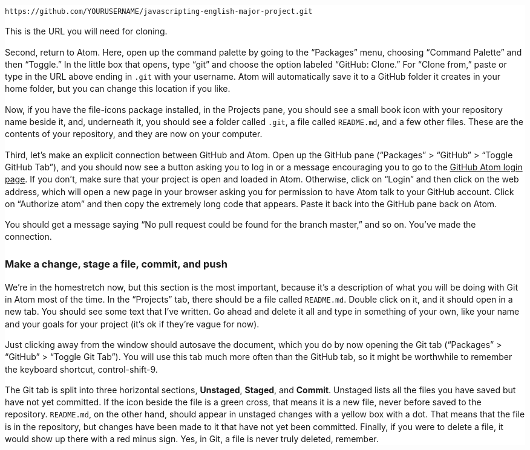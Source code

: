 `https://github.com/YOURUSERNAME/javascripting-english-major-project.git`

This is the URL you will need for cloning.

Second, return to Atom. Here, open up the command palette by going to the
“Packages” menu, choosing “Command Palette” and then “Toggle.” In the little
box that opens, type “git” and choose the option labeled “GitHub: Clone.” For
“Clone from,” paste or type in the URL above ending in `.git` with your
username. Atom will automatically save it to a GitHub folder it creates in
your home folder, but you can change this location if you like.

Now, if you have the file-icons package installed, in the Projects pane, you
should see a small book icon with your repository name beside it, and,
underneath it, you should see a folder called `.git`, a file called
`README.md`, and a few other files. These are the contents of your repository,
and they are now on your computer.

Third, let’s make an explicit connection between GitHub and Atom. Open up the
GitHub pane (“Packages” > “GitHub” > “Toggle GitHub Tab”), and you should now
see a button asking you to log in or a message encouraging you to go to the
[GitHub Atom login page](http://github.atom.io/login). If you don’t, make sure
that your project is open and loaded in Atom. Otherwise, click on “Login” and
then click on the web address, which will open a new page in your browser
asking you for permission to have Atom talk to your GitHub account. Click on
“Authorize atom” and then copy the extremely long code that appears. Paste it
back into the GitHub pane back on Atom.

You should get a message saying “No pull request could be found for the
branch master,” and so on. You’ve made the connection.

### Make a change, stage a file, commit, and push

We’re in the homestretch now, but this section is the most important, because
it’s a description of what you will be doing with Git in Atom most of the
time. In the “Projects” tab, there should be a file called `README.md`. Double
click on it, and it should open in a new tab. You should see some text that
I’ve written. Go ahead and delete it all and type in something of your own,
like your name and your goals for your project (it’s ok if they’re vague for
now).

Just clicking away from the window should autosave the document, which you do
by now opening the Git tab (“Packages” > “GitHub” > “Toggle Git Tab”). You
will use this tab much more often than the GitHub tab, so it might be
worthwhile to remember the keyboard shortcut, control-shift-9. 

The Git tab is split into three horizontal sections, **Unstaged**, **Staged**, and
**Commit**. Unstaged lists all the files you have saved but have not yet
committed. If the icon beside the file is a green cross, that means it is a
new file, never before saved to the repository. `README.md`, on the other
hand, should appear in unstaged changes with a yellow box with a dot. That
means that the file is in the repository, but changes have been made to it
that have not yet been committed. Finally, if you were to delete a file, it
would show up there with a red minus sign. Yes, in Git, a file is never truly
deleted, remember.
